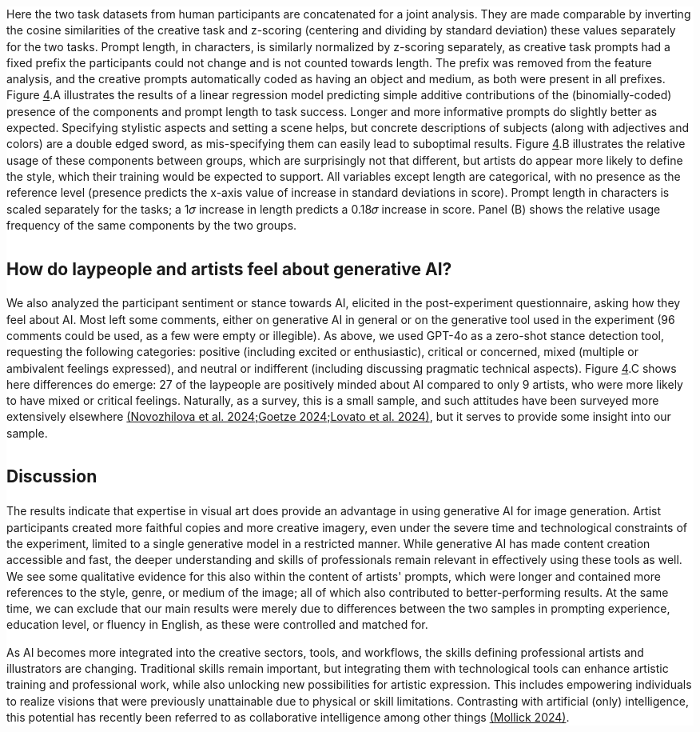 Here the two task datasets from human participants are concatenated for a joint analysis. They are made comparable by inverting the cosine similarities of the creative task and z-scoring (centering and dividing by standard deviation) these values separately for the two tasks. Prompt length, in characters, is similarly normalized by z-scoring separately, as creative task prompts had a fixed prefix the participants could not change and is not counted towards length. The prefix was removed from the feature analysis, and the creative prompts automatically coded as having an object and medium, as both were present in all prefixes. Figure [4](#fig_2).A illustrates the results of a linear regression model predicting simple additive contributions of the (binomially-coded) presence of the components and prompt length to task success. Longer and more informative prompts do slightly better as expected. Specifying stylistic aspects and setting a scene helps, but concrete descriptions of subjects (along with adjectives and colors) are a double edged sword, as mis-specifying them can easily lead to suboptimal results. Figure [4](#fig_2).B illustrates the relative usage of these components between groups, which are surprisingly not that different, but artists do appear more likely to define the style, which their training would be expected to support. All variables except length are categorical, with no presence as the reference level (presence predicts the x-axis value of increase in standard deviations in score). Prompt length in characters is scaled separately for the tasks; a 1𝜎 increase in length predicts a 0.18𝜎 increase in score. Panel (B) shows the relative usage frequency of the same components by the two groups.

## How do laypeople and artists feel about generative AI?

We also analyzed the participant sentiment or stance towards AI, elicited in the post-experiment questionnaire, asking how they feel about AI. Most left some comments, either on generative AI in general or on the generative tool used in the experiment (96 comments could be used, as a few were empty or illegible). As above, we used GPT-4o as a zero-shot stance detection tool, requesting the following categories: positive (including excited or enthusiastic), critical or concerned, mixed (multiple or ambivalent feelings expressed), and neutral or indifferent (including discussing pragmatic technical aspects). Figure [4](#fig_2).C shows here differences do emerge: 27 of the laypeople are positively minded about AI compared to only 9 artists, who were more likely to have mixed or critical feelings. Naturally, as a survey, this is a small sample, and such attitudes have been surveyed more extensively elsewhere [(Novozhilova et al. 2024;](#b44)[Goetze 2024;](#b19)[Lovato et al. 2024)](#b35), but it serves to provide some insight into our sample.

## Discussion

The results indicate that expertise in visual art does provide an advantage in using generative AI for image generation. Artist participants created more faithful copies and more creative imagery, even under the severe time and technological constraints of the experiment, limited to a single generative model in a restricted manner. While generative AI has made content creation accessible and fast, the deeper understanding and skills of professionals remain relevant in effectively using these tools as well. We see some qualitative evidence for this also within the content of artists' prompts, which were longer and contained more references to the style, genre, or medium of the image; all of which also contributed to better-performing results. At the same time, we can exclude that our main results were merely due to differences between the two samples in prompting experience, education level, or fluency in English, as these were controlled and matched for.

As AI becomes more integrated into the creative sectors, tools, and workflows, the skills defining professional artists and illustrators are changing. Traditional skills remain important, but integrating them with technological tools can enhance artistic training and professional work, while also unlocking new possibilities for artistic expression. This includes empowering individuals to realize visions that were previously unattainable due to physical or skill limitations. Contrasting with artificial (only) intelligence, this potential has recently been referred to as collaborative intelligence among other things [(Mollick 2024)](#b41).
